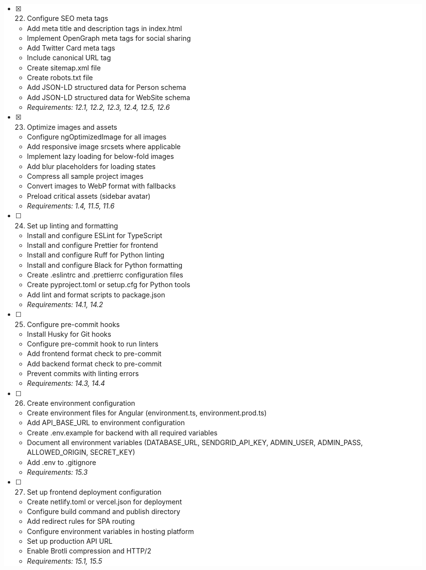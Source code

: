 - [x] 22. Configure SEO meta tags
  - Add meta title and description tags in index.html
  - Implement OpenGraph meta tags for social sharing
  - Add Twitter Card meta tags
  - Include canonical URL tag
  - Create sitemap.xml file
  - Create robots.txt file
  - Add JSON-LD structured data for Person schema
  - Add JSON-LD structured data for WebSite schema
  - _Requirements: 12.1, 12.2, 12.3, 12.4, 12.5, 12.6_

- [x] 23. Optimize images and assets
  - Configure ngOptimizedImage for all images
  - Add responsive image srcsets where applicable
  - Implement lazy loading for below-fold images
  - Add blur placeholders for loading states
  - Compress all sample project images
  - Convert images to WebP format with fallbacks
  - Preload critical assets (sidebar avatar)
  - _Requirements: 1.4, 11.5, 11.6_

- [ ] 24. Set up linting and formatting
  - Install and configure ESLint for TypeScript
  - Install and configure Prettier for frontend
  - Install and configure Ruff for Python linting
  - Install and configure Black for Python formatting
  - Create .eslintrc and .prettierrc configuration files
  - Create pyproject.toml or setup.cfg for Python tools
  - Add lint and format scripts to package.json
  - _Requirements: 14.1, 14.2_

- [ ] 25. Configure pre-commit hooks
  - Install Husky for Git hooks
  - Configure pre-commit hook to run linters
  - Add frontend format check to pre-commit
  - Add backend format check to pre-commit
  - Prevent commits with linting errors
  - _Requirements: 14.3, 14.4_

- [ ] 26. Create environment configuration
  - Create environment files for Angular (environment.ts, environment.prod.ts)
  - Add API_BASE_URL to environment configuration
  - Create .env.example for backend with all required variables
  - Document all environment variables (DATABASE_URL, SENDGRID_API_KEY, ADMIN_USER, ADMIN_PASS, ALLOWED_ORIGIN, SECRET_KEY)
  - Add .env to .gitignore
  - _Requirements: 15.3_

- [ ] 27. Set up frontend deployment configuration
  - Create netlify.toml or vercel.json for deployment
  - Configure build command and publish directory
  - Add redirect rules for SPA routing
  - Configure environment variables in hosting platform
  - Set up production API URL
  - Enable Brotli compression and HTTP/2
  - _Requirements: 15.1, 15.5_
